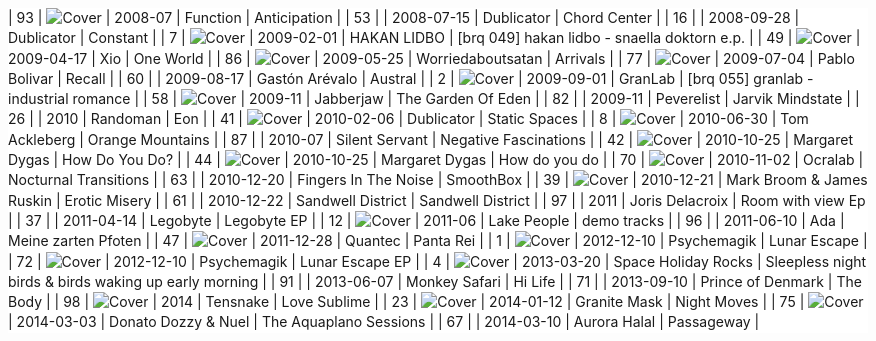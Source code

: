 | 93 | ![Cover](https://i.discogs.com/Z2e6tfrYtZj2vnvCGMW6gdaPn_O0iJ4diy9zzP4N64A/rs:fit/g:sm/q:40/h:150/w:150/czM6Ly9kaXNjb2dz/LWRhdGFiYXNlLWlt/YWdlcy9SLTEzODA4/NTQtMTIxNDY1Njkz/NS5qcGVn.jpeg) | 2008-07 | Function | Anticipation |
| 53 |  | 2008-07-15 | Dublicator | Chord Center |
| 16 |  | 2008-09-28 | Dublicator | Constant |
| 7 | ![Cover](https://i.discogs.com/8pFMUkRFEBgZRQRaTqhs0vwxUZ80ZIAfyCGdxYqvXcw/rs:fit/g:sm/q:40/h:150/w:150/czM6Ly9kaXNjb2dz/LWRhdGFiYXNlLWlt/YWdlcy9SLTE2MzQ4/OTAtMTIzMzU4MzY5/NS5qcGVn.jpeg) | 2009-02-01 | HAKAN LIDBO | [brq 049] hakan lidbo - snaella doktorn e.p. |
| 49 | ![Cover](https://i.discogs.com/4hAqhr2HvNnGUA0Mk5o8UCWildP_OruBOhJPRcTPKf8/rs:fit/g:sm/q:40/h:150/w:150/czM6Ly9kaXNjb2dz/LWRhdGFiYXNlLWlt/YWdlcy9SLTE5NDYx/NzgtMTI1NDIyODE1/NS5qcGVn.jpeg) | 2009-04-17 | Xio | One World |
| 86 | ![Cover](https://i.discogs.com/LflWDs4Wr3hfNeJDTbgxihUtihob0VIq1-KNnRQm00Q/rs:fit/g:sm/q:40/h:150/w:150/czM6Ly9kaXNjb2dz/LWRhdGFiYXNlLWlt/YWdlcy9SLTE3OTQx/MzUtMTI0NDUwMzgz/OC5qcGVn.jpeg) | 2009-05-25 | Worriedaboutsatan | Arrivals |
| 77 | ![Cover](https://i.discogs.com/w3oIpld0QiGK6EsD4LqyzUdlIDx8sGyS1Na063jQ_vY/rs:fit/g:sm/q:40/h:150/w:150/czM6Ly9kaXNjb2dz/LWRhdGFiYXNlLWlt/YWdlcy9SLTE4NDIx/MjEtMTU1OTY5NTY4/My00MDcxLmpwZWc.jpeg) | 2009-07-04 | Pablo Bolivar | Recall |
| 60 |  | 2009-08-17 | Gastón Arévalo | Austral |
| 2 | ![Cover](https://i.discogs.com/HLFR4ridi6ikyZnUfurRlj5zwdcbFz4_uJxeX2AF8RE/rs:fit/g:sm/q:40/h:150/w:150/czM6Ly9kaXNjb2dz/LWRhdGFiYXNlLWlt/YWdlcy9SLTE5MTc0/NTUtMTI1MjMzNDU3/Ny5qcGVn.jpeg) | 2009-09-01 | GranLab | [brq 055] granlab - industrial romance |
| 58 | ![Cover](https://i.discogs.com/zrWViq4_YB2epkWv1Iw6QlFBDy9AJcy6OdvYGLxkTgg/rs:fit/g:sm/q:40/h:150/w:150/czM6Ly9kaXNjb2dz/LWRhdGFiYXNlLWlt/YWdlcy9SLTE5ODUz/MTMtMTMyMzMzNTk2/NC5qcGVn.jpeg) | 2009-11 | Jabberjaw | The Garden Of Eden |
| 82 |  | 2009-11 | Peverelist | Jarvik Mindstate |
| 26 |  | 2010 | Randoman | Eon |
| 41 | ![Cover](https://i.discogs.com/mwGwTWlD38FqjbLQmOlUo_FemycDkuReszyM2aLFMxg/rs:fit/g:sm/q:40/h:150/w:150/czM6Ly9kaXNjb2dz/LWRhdGFiYXNlLWlt/YWdlcy9SLTIxMzM0/MTItMTI2NTgyODkz/NC5qcGVn.jpeg) | 2010-02-06 | Dublicator | Static Spaces |
| 8 | ![Cover](https://i.discogs.com/ec53wqIJ2dMLMGqNf9MXsFravJDiXnpW6YwJ5vthq54/rs:fit/g:sm/q:40/h:150/w:150/czM6Ly9kaXNjb2dz/LWRhdGFiYXNlLWlt/YWdlcy9SLTIzMzcx/MTMtMTI3NzkwNjk5/NC5qcGVn.jpeg) | 2010-06-30 | Tom Ackleberg | Orange Mountains |
| 87 |  | 2010-07 | Silent Servant | Negative Fascinations |
| 42 | ![Cover](https://i.discogs.com/kKySytodHpyzjtBy09ehy0so3auT-w1bzlB_tyO7yWw/rs:fit/g:sm/q:40/h:150/w:150/czM6Ly9kaXNjb2dz/LWRhdGFiYXNlLWlt/YWdlcy9SLTI0OTE3/NjMtMTI4NzE0MTg2/MC5qcGVn.jpeg) | 2010-10-25 | Margaret Dygas | How Do You Do? |
| 44 | ![Cover](https://i.discogs.com/kKySytodHpyzjtBy09ehy0so3auT-w1bzlB_tyO7yWw/rs:fit/g:sm/q:40/h:150/w:150/czM6Ly9kaXNjb2dz/LWRhdGFiYXNlLWlt/YWdlcy9SLTI0OTE3/NjMtMTI4NzE0MTg2/MC5qcGVn.jpeg) | 2010-10-25 | Margaret Dygas | How do you do |
| 70 | ![Cover](https://i.discogs.com/ZHy5SfNLl9GEgCwcBuZ2CTUBIdIufDy30cRfShk1Lys/rs:fit/g:sm/q:40/h:150/w:150/czM6Ly9kaXNjb2dz/LWRhdGFiYXNlLWlt/YWdlcy9SLTI1MjY1/NDYtMTI4ODgxMjA5/NS5qcGVn.jpeg) | 2010-11-02 | Ocralab | Nocturnal Transitions |
| 63 |  | 2010-12-20 | Fingers In The Noise | SmoothBox |
| 39 | ![Cover](https://i.discogs.com/k6zKRysfpKn2A5bNZ8je4i9htDl64eBHxqvfnQRJhDM/rs:fit/g:sm/q:40/h:150/w:150/czM6Ly9kaXNjb2dz/LWRhdGFiYXNlLWlt/YWdlcy9SLTI2MTEz/NDEtMTI5NTI5NDAx/OS5qcGVn.jpeg) | 2010-12-21 | Mark Broom &amp; James Ruskin | Erotic Misery |
| 61 |  | 2010-12-22 | Sandwell District | Sandwell District |
| 97 |  | 2011 | Joris Delacroix | Room with view Ep |
| 37 |  | 2011-04-14 | Legobyte | Legobyte EP |
| 12 | ![Cover](https://i.discogs.com/T48br3YgpUY6yFDxjzv8O6lduJ1ghClAjDCirToiJkQ/rs:fit/g:sm/q:40/h:150/w:150/czM6Ly9kaXNjb2dz/LWRhdGFiYXNlLWlt/YWdlcy9SLTI5NDU0/NzctMTMwODUxNzQ2/My5qcGVn.jpeg) | 2011-06 | Lake People | demo tracks |
| 96 |  | 2011-06-10 | Ada | Meine zarten Pfoten |
| 47 | ![Cover](https://i.discogs.com/ARBk6xMOBidSqSwxxnSKqe0QLXlKGJxsxugLigLUNfA/rs:fit/g:sm/q:40/h:150/w:150/czM6Ly9kaXNjb2dz/LWRhdGFiYXNlLWlt/YWdlcy9SLTMyODc0/OTQtMTMyNTA5OTU2/NS5qcGVn.jpeg) | 2011-12-28 | Quantec | Panta Rei |
| 1 | ![Cover](https://i.discogs.com/FcU0FjIzIOaVZYQ6w2udl5Q708jxFn2n0fApLZ77jfA/rs:fit/g:sm/q:40/h:150/w:150/czM6Ly9kaXNjb2dz/LWRhdGFiYXNlLWlt/YWdlcy9SLTQwOTc3/NTQtMTM1NTE0OTI5/Ni01MTYyLmpwZWc.jpeg) | 2012-12-10 | Psychemagik | Lunar Escape |
| 72 | ![Cover](https://i.discogs.com/FcU0FjIzIOaVZYQ6w2udl5Q708jxFn2n0fApLZ77jfA/rs:fit/g:sm/q:40/h:150/w:150/czM6Ly9kaXNjb2dz/LWRhdGFiYXNlLWlt/YWdlcy9SLTQwOTc3/NTQtMTM1NTE0OTI5/Ni01MTYyLmpwZWc.jpeg) | 2012-12-10 | Psychemagik | Lunar Escape EP |
| 4 | ![Cover](https://i.discogs.com/Pr6dM9TrLmCpDUkPI7RdPNmAdvBorg6jsDhd8jM4ik8/rs:fit/g:sm/q:40/h:150/w:150/czM6Ly9kaXNjb2dz/LWRhdGFiYXNlLWlt/YWdlcy9SLTM2MzU4/MzAtMTMzODI3ODU4/NS0yMDY4LmpwZWc.jpeg) | 2013-03-20 | Space Holiday Rocks | Sleepless night birds &amp; birds waking up early morning |
| 91 |  | 2013-06-07 | Monkey Safari | Hi Life |
| 71 |  | 2013-09-10 | Prince of Denmark | The Body |
| 98 | ![Cover](https://i.discogs.com/A2vW5e6ikPdBXkwa_7bAdHnYJO8kuwgsfaYqWsLSNOQ/rs:fit/g:sm/q:40/h:150/w:150/czM6Ly9kaXNjb2dz/LWRhdGFiYXNlLWlt/YWdlcy9SLTU2OTg3/MzYtMTQwMDI1MjUz/Ny01MjYyLmpwZWc.jpeg) | 2014 | Tensnake | Love Sublime |
| 23 | ![Cover](https://i.discogs.com/xztgeys_cwyQbDEC_rT_2ZzTtWazkB1zUlAkqqw9qbU/rs:fit/g:sm/q:40/h:150/w:150/czM6Ly9kaXNjb2dz/LWRhdGFiYXNlLWlt/YWdlcy9SLTU1Mzg3/MjMtMTQwMTM5MDkw/Ny01NDM0LmpwZWc.jpeg) | 2014-01-12 | Granite Mask | Night Moves |
| 75 | ![Cover](https://i.discogs.com/S3wF5M5tvHRvXUFFWuTNncLnr8z54dvzgkItlyseYVQ/rs:fit/g:sm/q:40/h:150/w:150/czM6Ly9kaXNjb2dz/LWRhdGFiYXNlLWlt/YWdlcy9SLTUzMDEz/NDQtMTM5MDAwNTcy/OS0xNjUwLmpwZWc.jpeg) | 2014-03-03 | Donato Dozzy &amp; Nuel | The Aquaplano Sessions |
| 67 |  | 2014-03-10 | Aurora Halal | Passageway |